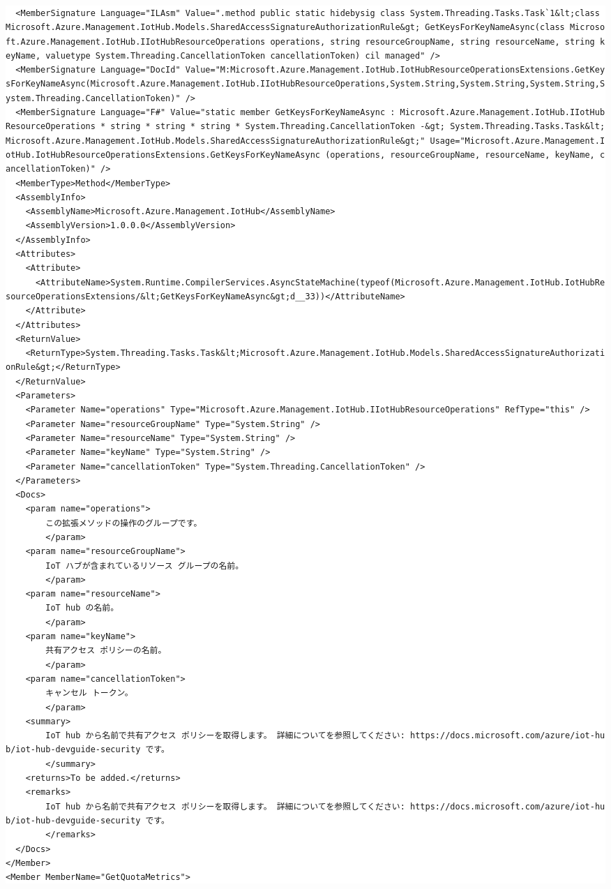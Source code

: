       <MemberSignature Language="ILAsm" Value=".method public static hidebysig class System.Threading.Tasks.Task`1&lt;class Microsoft.Azure.Management.IotHub.Models.SharedAccessSignatureAuthorizationRule&gt; GetKeysForKeyNameAsync(class Microsoft.Azure.Management.IotHub.IIotHubResourceOperations operations, string resourceGroupName, string resourceName, string keyName, valuetype System.Threading.CancellationToken cancellationToken) cil managed" />
      <MemberSignature Language="DocId" Value="M:Microsoft.Azure.Management.IotHub.IotHubResourceOperationsExtensions.GetKeysForKeyNameAsync(Microsoft.Azure.Management.IotHub.IIotHubResourceOperations,System.String,System.String,System.String,System.Threading.CancellationToken)" />
      <MemberSignature Language="F#" Value="static member GetKeysForKeyNameAsync : Microsoft.Azure.Management.IotHub.IIotHubResourceOperations * string * string * string * System.Threading.CancellationToken -&gt; System.Threading.Tasks.Task&lt;Microsoft.Azure.Management.IotHub.Models.SharedAccessSignatureAuthorizationRule&gt;" Usage="Microsoft.Azure.Management.IotHub.IotHubResourceOperationsExtensions.GetKeysForKeyNameAsync (operations, resourceGroupName, resourceName, keyName, cancellationToken)" />
      <MemberType>Method</MemberType>
      <AssemblyInfo>
        <AssemblyName>Microsoft.Azure.Management.IotHub</AssemblyName>
        <AssemblyVersion>1.0.0.0</AssemblyVersion>
      </AssemblyInfo>
      <Attributes>
        <Attribute>
          <AttributeName>System.Runtime.CompilerServices.AsyncStateMachine(typeof(Microsoft.Azure.Management.IotHub.IotHubResourceOperationsExtensions/&lt;GetKeysForKeyNameAsync&gt;d__33))</AttributeName>
        </Attribute>
      </Attributes>
      <ReturnValue>
        <ReturnType>System.Threading.Tasks.Task&lt;Microsoft.Azure.Management.IotHub.Models.SharedAccessSignatureAuthorizationRule&gt;</ReturnType>
      </ReturnValue>
      <Parameters>
        <Parameter Name="operations" Type="Microsoft.Azure.Management.IotHub.IIotHubResourceOperations" RefType="this" />
        <Parameter Name="resourceGroupName" Type="System.String" />
        <Parameter Name="resourceName" Type="System.String" />
        <Parameter Name="keyName" Type="System.String" />
        <Parameter Name="cancellationToken" Type="System.Threading.CancellationToken" />
      </Parameters>
      <Docs>
        <param name="operations">
            この拡張メソッドの操作のグループです。
            </param>
        <param name="resourceGroupName">
            IoT ハブが含まれているリソース グループの名前。
            </param>
        <param name="resourceName">
            IoT hub の名前。
            </param>
        <param name="keyName">
            共有アクセス ポリシーの名前。
            </param>
        <param name="cancellationToken">
            キャンセル トークン。
            </param>
        <summary>
            IoT hub から名前で共有アクセス ポリシーを取得します。 詳細についてを参照してください: https://docs.microsoft.com/azure/iot-hub/iot-hub-devguide-security です。
            </summary>
        <returns>To be added.</returns>
        <remarks>
            IoT hub から名前で共有アクセス ポリシーを取得します。 詳細についてを参照してください: https://docs.microsoft.com/azure/iot-hub/iot-hub-devguide-security です。
            </remarks>
      </Docs>
    </Member>
    <Member MemberName="GetQuotaMetrics">